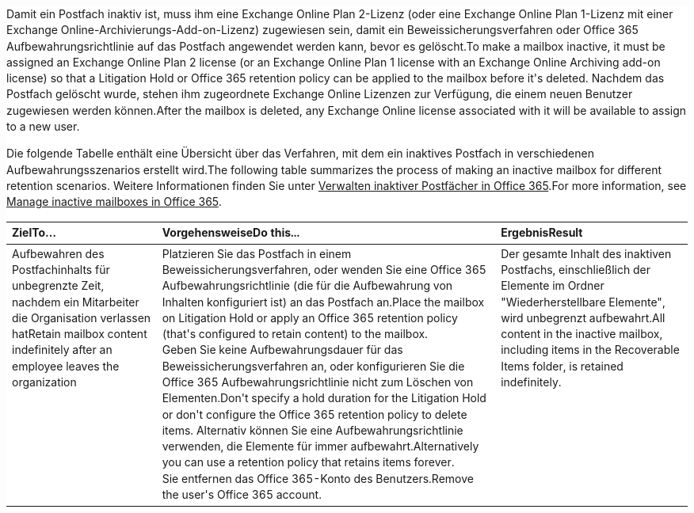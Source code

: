 <span data-ttu-id="bd569-185">Damit ein Postfach inaktiv ist, muss ihm eine Exchange Online Plan 2-Lizenz (oder eine Exchange Online Plan 1-Lizenz mit einer Exchange Online-Archivierungs-Add-on-Lizenz) zugewiesen sein, damit ein Beweissicherungsverfahren oder Office 365 Aufbewahrungsrichtlinie auf das Postfach angewendet werden kann, bevor es gelöscht.</span><span class="sxs-lookup"><span data-stu-id="bd569-185">To make a mailbox inactive, it must be assigned an Exchange Online Plan 2 license (or an Exchange Online Plan 1 license with an Exchange Online Archiving add-on license) so that a Litigation Hold or Office 365 retention policy can be applied to the mailbox before it's deleted.</span></span> <span data-ttu-id="bd569-186">Nachdem das Postfach gelöscht wurde, stehen ihm zugeordnete Exchange Online Lizenzen zur Verfügung, die einem neuen Benutzer zugewiesen werden können.</span><span class="sxs-lookup"><span data-stu-id="bd569-186">After the mailbox is deleted, any Exchange Online license associated with it will be available to assign to a new user.</span></span>
  
<span data-ttu-id="bd569-187">Die folgende Tabelle enthält eine Übersicht über das Verfahren, mit dem ein inaktives Postfach in verschiedenen Aufbewahrungsszenarios erstellt wird.</span><span class="sxs-lookup"><span data-stu-id="bd569-187">The following table summarizes the process of making an inactive mailbox for different retention scenarios.</span></span> <span data-ttu-id="bd569-188">Weitere Informationen finden Sie unter [Verwalten inaktiver Postfächer in Office 365](create-and-manage-inactive-mailboxes.md).</span><span class="sxs-lookup"><span data-stu-id="bd569-188">For more information, see [Manage inactive mailboxes in Office 365](create-and-manage-inactive-mailboxes.md).</span></span>
  
|<span data-ttu-id="bd569-189">**Ziel**</span><span class="sxs-lookup"><span data-stu-id="bd569-189">**To…**</span></span>|<span data-ttu-id="bd569-190">**Vorgehensweise**</span><span class="sxs-lookup"><span data-stu-id="bd569-190">**Do this...**</span></span>|<span data-ttu-id="bd569-191">**Ergebnis**</span><span class="sxs-lookup"><span data-stu-id="bd569-191">**Result**</span></span>|
|:-----|:-----|:-----|
|<span data-ttu-id="bd569-192">Aufbewahren des Postfachinhalts für unbegrenzte Zeit, nachdem ein Mitarbeiter die Organisation verlassen hat</span><span class="sxs-lookup"><span data-stu-id="bd569-192">Retain mailbox content indefinitely after an employee leaves the organization</span></span>  <br/> | <span data-ttu-id="bd569-193">Platzieren Sie das Postfach in einem Beweissicherungsverfahren, oder wenden Sie eine Office 365 Aufbewahrungsrichtlinie (die für die Aufbewahrung von Inhalten konfiguriert ist) an das Postfach an.</span><span class="sxs-lookup"><span data-stu-id="bd569-193">Place the mailbox on Litigation Hold or apply an Office 365 retention policy (that's configured to retain content) to the mailbox.</span></span>  <br/>  <span data-ttu-id="bd569-194">Geben Sie keine Aufbewahrungsdauer für das Beweissicherungsverfahren an, oder konfigurieren Sie die Office 365 Aufbewahrungsrichtlinie nicht zum Löschen von Elementen.</span><span class="sxs-lookup"><span data-stu-id="bd569-194">Don't specify a hold duration for the Litigation Hold or don't configure the Office 365 retention policy to delete items.</span></span> <span data-ttu-id="bd569-195">Alternativ können Sie eine Aufbewahrungsrichtlinie verwenden, die Elemente für immer aufbewahrt.</span><span class="sxs-lookup"><span data-stu-id="bd569-195">Alternatively you can use a retention policy that retains items forever.</span></span>  <br/>  <span data-ttu-id="bd569-196">Sie entfernen das Office 365-Konto des Benutzers.</span><span class="sxs-lookup"><span data-stu-id="bd569-196">Remove the user's Office 365 account.</span></span>  <br/> |<span data-ttu-id="bd569-197">Der gesamte Inhalt des inaktiven Postfachs, einschließlich der Elemente im Ordner "Wiederherstellbare Elemente", wird unbegrenzt aufbewahrt.</span><span class="sxs-lookup"><span data-stu-id="bd569-197">All content in the inactive mailbox, including items in the Recoverable Items folder, is retained indefinitely.</span></span>  <br/> |